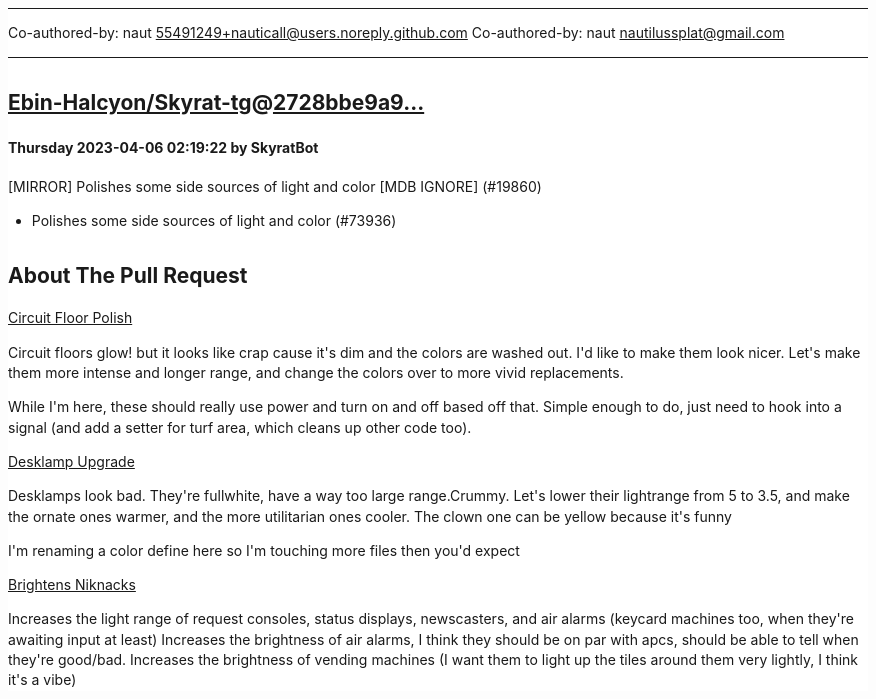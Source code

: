 

---------

Co-authored-by: naut <55491249+nauticall@users.noreply.github.com>
Co-authored-by: naut <nautilussplat@gmail.com>

---
## [Ebin-Halcyon/Skyrat-tg](https://github.com/Ebin-Halcyon/Skyrat-tg)@[2728bbe9a9...](https://github.com/Ebin-Halcyon/Skyrat-tg/commit/2728bbe9a9003dbb4283ac807108c65129b7f34d)
#### Thursday 2023-04-06 02:19:22 by SkyratBot

[MIRROR] Polishes some side sources of light and color [MDB IGNORE] (#19860)

* Polishes some side sources of light and color (#73936)

## About The Pull Request

[Circuit Floor
Polish](https://github.com/tgstation/tgstation/commit/6b0ee9813271f693ceb44ad42277c36ef2e71268)

Circuit floors glow! but it looks like crap cause it's dim and the
colors are washed out.
I'd like to make them look nicer. Let's make them more intense and
longer range, and change the colors over to more vivid replacements.

While I'm here, these should really use power and turn on and off based
off that.
Simple enough to do, just need to hook into a signal (and add a setter
for turf area, which cleans up other code too).

[Desklamp
Upgrade](https://github.com/tgstation/tgstation/commit/8506b13b9c97bf740c3e97db04450555387dd126)

Desklamps look bad. They're fullwhite, have a way too large
range.Crummy.
Let's lower their lightrange from 5 to 3.5, and make the ornate ones
warmer, and the more utilitarian ones cooler. The clown one can be
yellow because it's funny

I'm renaming a color define here so I'm touching more files then you'd
expect

[Brightens
Niknacks](https://github.com/tgstation/tgstation/pull/73936/commits/835bae28e9eb9946be53c9f5dac0a0a39f15ef21)

Increases the light range of request consoles, status displays,
newscasters, and air alarms (keycard machines too, when they're awaiting
input at least)
Increases the brightness of air alarms, I think they should be on par
with apcs, should be able to tell when they're good/bad.
Increases the brightness of vending machines (I want them to light up
the tiles around them very lightly, I think it's a vibe)
